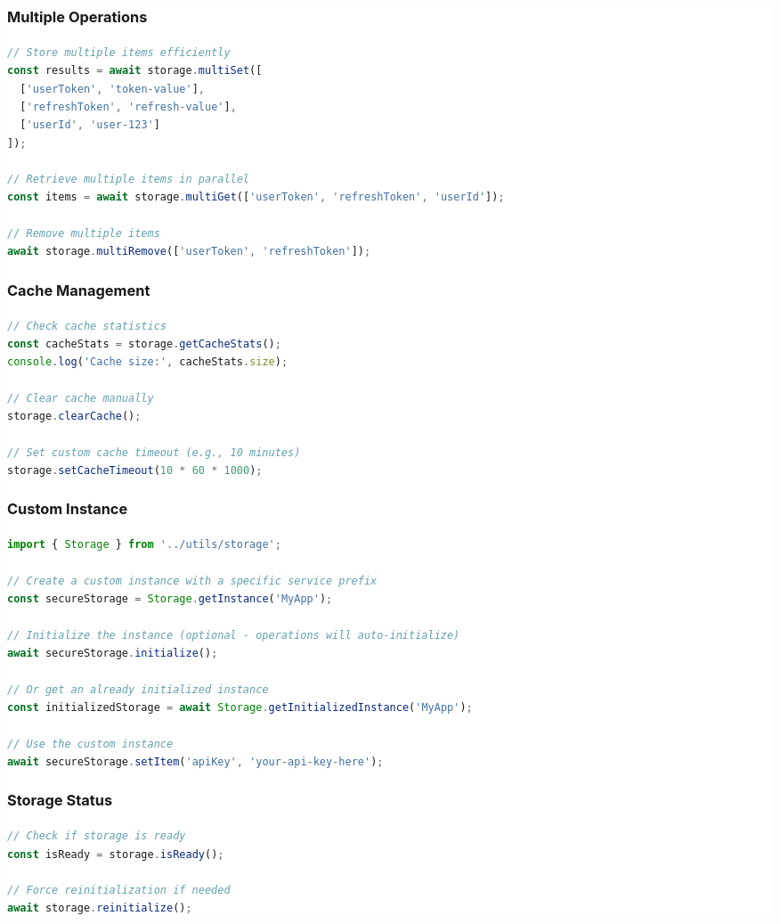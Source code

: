 ### Multiple Operations

```typescript
// Store multiple items efficiently
const results = await storage.multiSet([
  ['userToken', 'token-value'],
  ['refreshToken', 'refresh-value'],
  ['userId', 'user-123']
]);

// Retrieve multiple items in parallel
const items = await storage.multiGet(['userToken', 'refreshToken', 'userId']);

// Remove multiple items
await storage.multiRemove(['userToken', 'refreshToken']);
```

### Cache Management

```typescript
// Check cache statistics
const cacheStats = storage.getCacheStats();
console.log('Cache size:', cacheStats.size);

// Clear cache manually
storage.clearCache();

// Set custom cache timeout (e.g., 10 minutes)
storage.setCacheTimeout(10 * 60 * 1000);
```

### Custom Instance

```typescript
import { Storage } from '../utils/storage';

// Create a custom instance with a specific service prefix
const secureStorage = Storage.getInstance('MyApp');

// Initialize the instance (optional - operations will auto-initialize)
await secureStorage.initialize();

// Or get an already initialized instance
const initializedStorage = await Storage.getInitializedInstance('MyApp');

// Use the custom instance
await secureStorage.setItem('apiKey', 'your-api-key-here');
```

### Storage Status

```typescript
// Check if storage is ready
const isReady = storage.isReady();

// Force reinitialization if needed
await storage.reinitialize();
```

